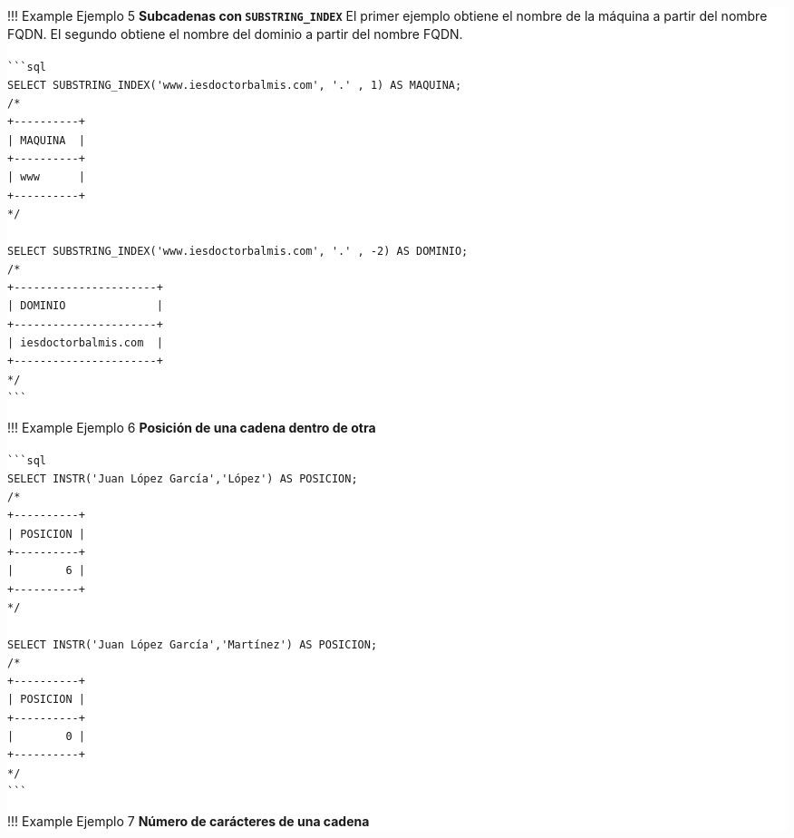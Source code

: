!!! Example Ejemplo 5
    **Subcadenas con `SUBSTRING_INDEX`**
    El primer ejemplo obtiene el nombre de la máquina a partir del nombre FQDN.
    El segundo obtiene el nombre del dominio a partir del nombre FQDN.

    ```sql
    SELECT SUBSTRING_INDEX('www.iesdoctorbalmis.com', '.' , 1) AS MAQUINA;
    /*
    +----------+
    | MAQUINA  |
    +----------+
    | www      |
    +----------+
    */
    
    SELECT SUBSTRING_INDEX('www.iesdoctorbalmis.com', '.' , -2) AS DOMINIO;
    /*
    +----------------------+
    | DOMINIO              |
    +----------------------+
    | iesdoctorbalmis.com  |
    +----------------------+
    */
    ```
!!! Example Ejemplo 6
    **Posición de una cadena dentro de otra**

    ```sql
    SELECT INSTR('Juan López García','López') AS POSICION;
    /*
    +----------+
    | POSICION |
    +----------+
    |        6 |
    +----------+
    */
    
    SELECT INSTR('Juan López García','Martínez') AS POSICION;
    /*
    +----------+
    | POSICION |
    +----------+
    |        0 |
    +----------+
    */
    ```

!!! Example Ejemplo 7
    **Número de carácteres de una cadena**
